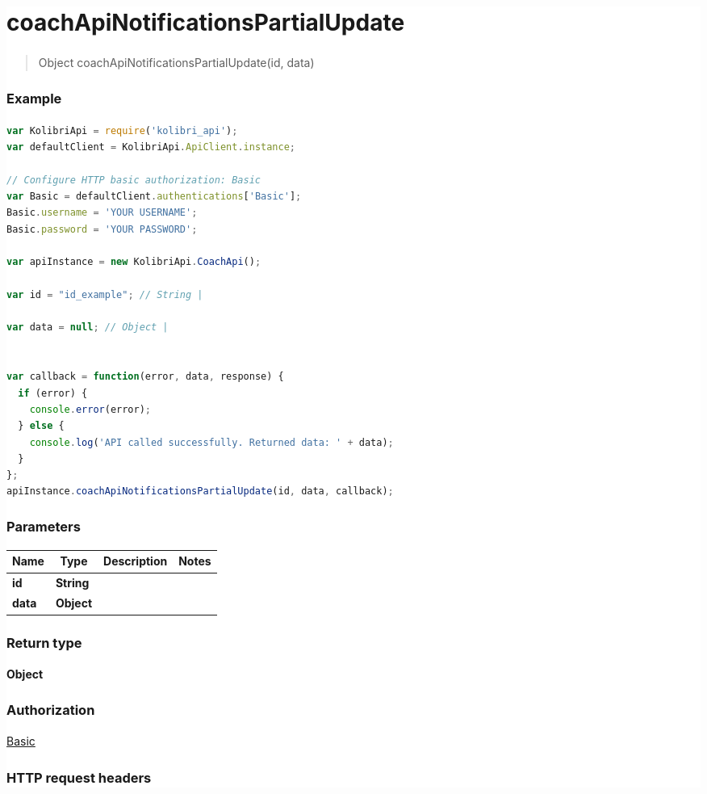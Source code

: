 <a name="coachApiNotificationsPartialUpdate"></a>
# **coachApiNotificationsPartialUpdate**
> Object coachApiNotificationsPartialUpdate(id, data)





### Example
```javascript
var KolibriApi = require('kolibri_api');
var defaultClient = KolibriApi.ApiClient.instance;

// Configure HTTP basic authorization: Basic
var Basic = defaultClient.authentications['Basic'];
Basic.username = 'YOUR USERNAME';
Basic.password = 'YOUR PASSWORD';

var apiInstance = new KolibriApi.CoachApi();

var id = "id_example"; // String | 

var data = null; // Object | 


var callback = function(error, data, response) {
  if (error) {
    console.error(error);
  } else {
    console.log('API called successfully. Returned data: ' + data);
  }
};
apiInstance.coachApiNotificationsPartialUpdate(id, data, callback);
```

### Parameters

Name | Type | Description  | Notes
------------- | ------------- | ------------- | -------------
 **id** | **String**|  | 
 **data** | **Object**|  | 

### Return type

**Object**

### Authorization

[Basic](../README.md#Basic)

### HTTP request headers
